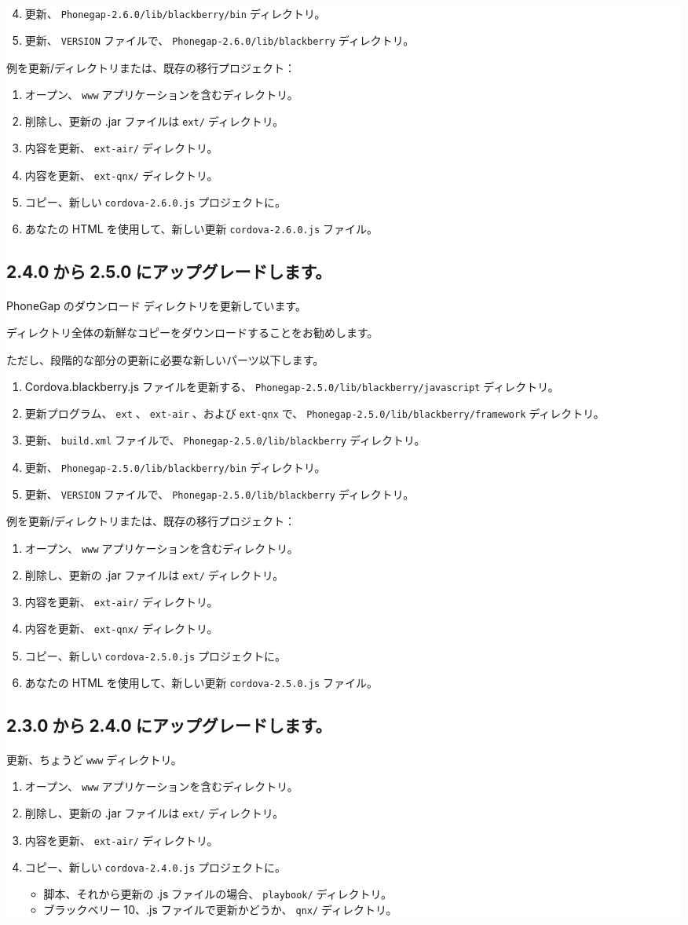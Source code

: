 4.  更新、 `Phonegap-2.6.0/lib/blackberry/bin` ディレクトリ。

5.  更新、 `VERSION` ファイルで、 `Phonegap-2.6.0/lib/blackberry` ディレクトリ。

例を更新/ディレクトリまたは、既存の移行プロジェクト：

1.  オープン、 `www` アプリケーションを含むディレクトリ。

2.  削除し、更新の .jar ファイルは `ext/` ディレクトリ。

3.  内容を更新、 `ext-air/` ディレクトリ。

4.  内容を更新、 `ext-qnx/` ディレクトリ。

5.  コピー、新しい `cordova-2.6.0.js` プロジェクトに。

6.  あなたの HTML を使用して、新しい更新 `cordova-2.6.0.js` ファイル。

## 2.4.0 から 2.5.0 にアップグレードします。

PhoneGap のダウンロード ディレクトリを更新しています。

ディレクトリ全体の新鮮なコピーをダウンロードすることをお勧めします。

ただし、段階的な部分の更新に必要な新しいパーツ以下します。

1.  Cordova.blackberry.js ファイルを更新する、 `Phonegap-2.5.0/lib/blackberry/javascript` ディレクトリ。

2.  更新プログラム、 `ext` 、 `ext-air` 、および `ext-qnx` で、 `Phonegap-2.5.0/lib/blackberry/framework` ディレクトリ。

3.  更新、 `build.xml` ファイルで、 `Phonegap-2.5.0/lib/blackberry` ディレクトリ。

4.  更新、 `Phonegap-2.5.0/lib/blackberry/bin` ディレクトリ。

5.  更新、 `VERSION` ファイルで、 `Phonegap-2.5.0/lib/blackberry` ディレクトリ。

例を更新/ディレクトリまたは、既存の移行プロジェクト：

1.  オープン、 `www` アプリケーションを含むディレクトリ。

2.  削除し、更新の .jar ファイルは `ext/` ディレクトリ。

3.  内容を更新、 `ext-air/` ディレクトリ。

4.  内容を更新、 `ext-qnx/` ディレクトリ。

5.  コピー、新しい `cordova-2.5.0.js` プロジェクトに。

6.  あなたの HTML を使用して、新しい更新 `cordova-2.5.0.js` ファイル。

## 2.3.0 から 2.4.0 にアップグレードします。

更新、ちょうど `www` ディレクトリ。

1.  オープン、 `www` アプリケーションを含むディレクトリ。

2.  削除し、更新の .jar ファイルは `ext/` ディレクトリ。

3.  内容を更新、 `ext-air/` ディレクトリ。

4.  コピー、新しい `cordova-2.4.0.js` プロジェクトに。
    
    *   脚本、それから更新の .js ファイルの場合、 `playbook/` ディレクトリ。
    *   ブラックベリー 10、.js ファイルで更新かどうか、 `qnx/` ディレクトリ。
